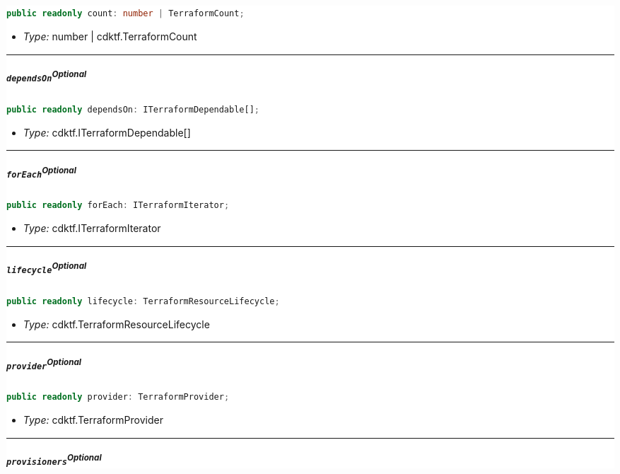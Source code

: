 ```typescript
public readonly count: number | TerraformCount;
```

- *Type:* number | cdktf.TerraformCount

---

##### `dependsOn`<sup>Optional</sup> <a name="dependsOn" id="@cdktf/provider-cloudflare.dataCloudflareQueue.DataCloudflareQueueConfig.property.dependsOn"></a>

```typescript
public readonly dependsOn: ITerraformDependable[];
```

- *Type:* cdktf.ITerraformDependable[]

---

##### `forEach`<sup>Optional</sup> <a name="forEach" id="@cdktf/provider-cloudflare.dataCloudflareQueue.DataCloudflareQueueConfig.property.forEach"></a>

```typescript
public readonly forEach: ITerraformIterator;
```

- *Type:* cdktf.ITerraformIterator

---

##### `lifecycle`<sup>Optional</sup> <a name="lifecycle" id="@cdktf/provider-cloudflare.dataCloudflareQueue.DataCloudflareQueueConfig.property.lifecycle"></a>

```typescript
public readonly lifecycle: TerraformResourceLifecycle;
```

- *Type:* cdktf.TerraformResourceLifecycle

---

##### `provider`<sup>Optional</sup> <a name="provider" id="@cdktf/provider-cloudflare.dataCloudflareQueue.DataCloudflareQueueConfig.property.provider"></a>

```typescript
public readonly provider: TerraformProvider;
```

- *Type:* cdktf.TerraformProvider

---

##### `provisioners`<sup>Optional</sup> <a name="provisioners" id="@cdktf/provider-cloudflare.dataCloudflareQueue.DataCloudflareQueueConfig.property.provisioners"></a>
